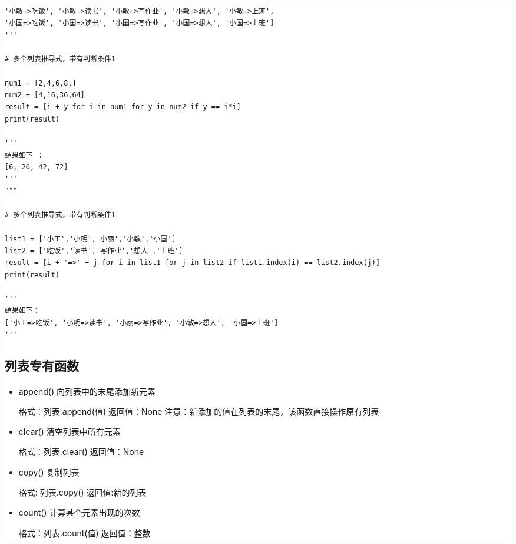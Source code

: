```
'小敏=>吃饭', '小敏=>读书', '小敏=>写作业', '小敏=>想人', '小敏=>上班',
'小国=>吃饭', '小国=>读书', '小国=>写作业', '小国=>想人', '小国=>上班']
'''

# 多个列表推导式，带有判断条件1

num1 = [2,4,6,8,]
num2 = [4,16,36,64]
result = [i + y for i in num1 for y in num2 if y == i*i]
print(result)

'''
结果如下 ：
[6, 20, 42, 72]
'''
"""

# 多个列表推导式，带有判断条件1

list1 = ['小工','小明','小丽','小敏','小国']
list2 = ['吃饭','读书','写作业','想人','上班']
result = [i + '=>' + j for i in list1 for j in list2 if list1.index(i) == list2.index(j)]
print(result)

'''
结果如下：
['小工=>吃饭', '小明=>读书', '小丽=>写作业', '小敏=>想人', '小国=>上班']
'''

```

## 列表专有函数

- append() 向列表中的末尾添加新元素

	格式：列表.append(值)
	返回值：None
	注意：新添加的值在列表的末尾，该函数直接操作原有列表

- clear() 清空列表中所有元素

	格式：列表.clear()
	返回值：None

- copy() 复制列表

	格式: 列表.copy()
	返回值:新的列表

- count() 计算某个元素出现的次数

	格式：列表.count(值)
	返回值：整数
